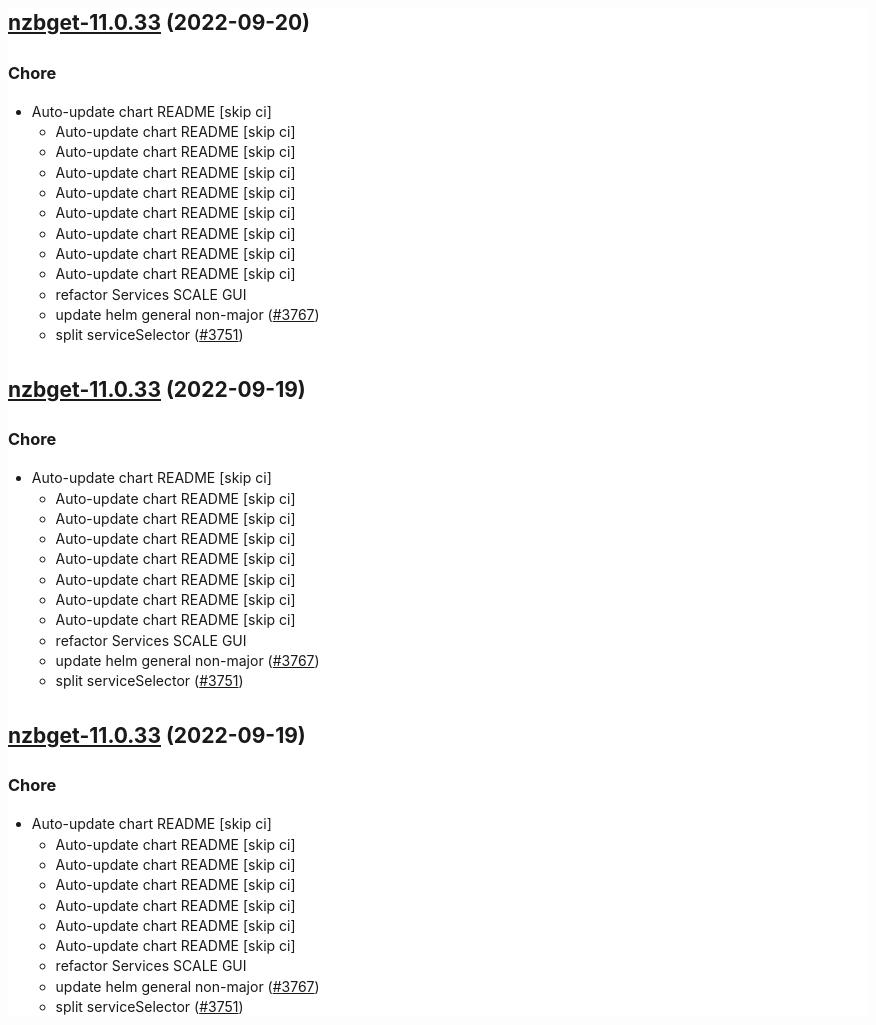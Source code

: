 


## [nzbget-11.0.33](https://github.com/truecharts/charts/compare/nzbget-11.0.32...nzbget-11.0.33) (2022-09-20)

### Chore

- Auto-update chart README [skip ci]
  - Auto-update chart README [skip ci]
  - Auto-update chart README [skip ci]
  - Auto-update chart README [skip ci]
  - Auto-update chart README [skip ci]
  - Auto-update chart README [skip ci]
  - Auto-update chart README [skip ci]
  - Auto-update chart README [skip ci]
  - Auto-update chart README [skip ci]
  - refactor Services SCALE GUI
  - update helm general non-major ([#3767](https://github.com/truecharts/charts/issues/3767))
  - split serviceSelector ([#3751](https://github.com/truecharts/charts/issues/3751))




## [nzbget-11.0.33](https://github.com/truecharts/charts/compare/nzbget-11.0.32...nzbget-11.0.33) (2022-09-19)

### Chore

- Auto-update chart README [skip ci]
  - Auto-update chart README [skip ci]
  - Auto-update chart README [skip ci]
  - Auto-update chart README [skip ci]
  - Auto-update chart README [skip ci]
  - Auto-update chart README [skip ci]
  - Auto-update chart README [skip ci]
  - Auto-update chart README [skip ci]
  - refactor Services SCALE GUI
  - update helm general non-major ([#3767](https://github.com/truecharts/charts/issues/3767))
  - split serviceSelector ([#3751](https://github.com/truecharts/charts/issues/3751))




## [nzbget-11.0.33](https://github.com/truecharts/charts/compare/nzbget-11.0.32...nzbget-11.0.33) (2022-09-19)

### Chore

- Auto-update chart README [skip ci]
  - Auto-update chart README [skip ci]
  - Auto-update chart README [skip ci]
  - Auto-update chart README [skip ci]
  - Auto-update chart README [skip ci]
  - Auto-update chart README [skip ci]
  - Auto-update chart README [skip ci]
  - refactor Services SCALE GUI
  - update helm general non-major ([#3767](https://github.com/truecharts/charts/issues/3767))
  - split serviceSelector ([#3751](https://github.com/truecharts/charts/issues/3751))
